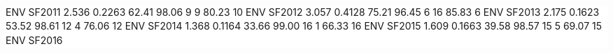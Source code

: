   </tr>
  <tr>
   <td style="text-align:left;"> ENV </td>
   <td style="text-align:left;"> SF2011 </td>
   <td style="text-align:right;"> 2.536 </td>
   <td style="text-align:right;"> 0.2263 </td>
   <td style="text-align:right;"> 62.41 </td>
   <td style="text-align:right;"> 98.06 </td>
   <td style="text-align:right;"> 9 </td>
   <td style="text-align:right;"> 9 </td>
   <td style="text-align:right;"> 80.23 </td>
   <td style="text-align:right;"> 10 </td>
  </tr>
  <tr>
   <td style="text-align:left;"> ENV </td>
   <td style="text-align:left;"> SF2012 </td>
   <td style="text-align:right;"> 3.057 </td>
   <td style="text-align:right;"> 0.4128 </td>
   <td style="text-align:right;"> 75.21 </td>
   <td style="text-align:right;"> 96.45 </td>
   <td style="text-align:right;"> 6 </td>
   <td style="text-align:right;"> 16 </td>
   <td style="text-align:right;"> 85.83 </td>
   <td style="text-align:right;"> 6 </td>
  </tr>
  <tr>
   <td style="text-align:left;"> ENV </td>
   <td style="text-align:left;"> SF2013 </td>
   <td style="text-align:right;"> 2.175 </td>
   <td style="text-align:right;"> 0.1623 </td>
   <td style="text-align:right;"> 53.52 </td>
   <td style="text-align:right;"> 98.61 </td>
   <td style="text-align:right;"> 12 </td>
   <td style="text-align:right;"> 4 </td>
   <td style="text-align:right;"> 76.06 </td>
   <td style="text-align:right;"> 12 </td>
  </tr>
  <tr>
   <td style="text-align:left;"> ENV </td>
   <td style="text-align:left;"> SF2014 </td>
   <td style="text-align:right;"> 1.368 </td>
   <td style="text-align:right;"> 0.1164 </td>
   <td style="text-align:right;"> 33.66 </td>
   <td style="text-align:right;"> 99.00 </td>
   <td style="text-align:right;"> 16 </td>
   <td style="text-align:right;"> 1 </td>
   <td style="text-align:right;"> 66.33 </td>
   <td style="text-align:right;"> 16 </td>
  </tr>
  <tr>
   <td style="text-align:left;"> ENV </td>
   <td style="text-align:left;"> SF2015 </td>
   <td style="text-align:right;"> 1.609 </td>
   <td style="text-align:right;"> 0.1663 </td>
   <td style="text-align:right;"> 39.58 </td>
   <td style="text-align:right;"> 98.57 </td>
   <td style="text-align:right;"> 15 </td>
   <td style="text-align:right;"> 5 </td>
   <td style="text-align:right;"> 69.07 </td>
   <td style="text-align:right;"> 15 </td>
  </tr>
  <tr>
   <td style="text-align:left;"> ENV </td>
   <td style="text-align:left;"> SF2016 </td>